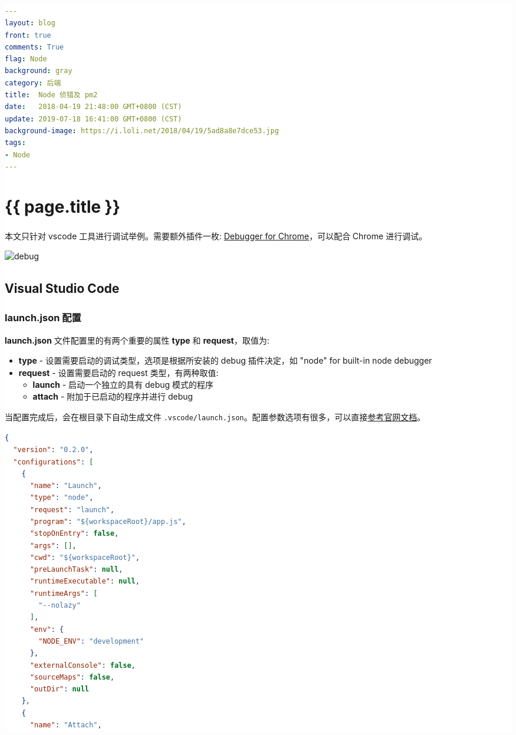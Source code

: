```yaml
---
layout: blog
front: true
comments: True
flag: Node
background: gray
category: 后端
title:  Node 侦错及 pm2
date:   2018-04-19 21:48:00 GMT+0800 (CST)
update: 2019-07-18 16:41:00 GMT+0800 (CST)
background-image: https://i.loli.net/2018/04/19/5ad8a8e7dce53.jpg
tags:
- Node
---
```

# {{ page.title }}

本文只针对 vscode 工具进行调试举例。需要额外插件一枚: [Debugger for Chrome](https://github.com/Microsoft/vscode-chrome-debug)，可以配合 Chrome 进行调试。

![debug](https://code.visualstudio.com/assets/docs/editor/debugging/debugging_hero.png)

## Visual Studio Code

### launch.json 配置

**launch.json** 文件配置里的有两个重要的属性 **type** 和 **request**，取值为:

* **type** - 设置需要启动的调试类型，选项是根据所安装的 debug 插件决定，如 "node" for built-in node debugger
* **request** - 设置需要启动的 request 类型，有两种取值:
  * **launch** - 启动一个独立的具有 debug 模式的程序
  * **attach** - 附加于已启动的程序并进行 debug

当配置完成后，会在根目录下自动生成文件 <code>.vscode/launch.json</code>。配置参数选项有很多，可以直接[参考官网文档](https://code.visualstudio.com/Docs/editor/debugging)。

```JSON
{
  "version": "0.2.0",
  "configurations": [
    {
      "name": "Launch",
      "type": "node",
      "request": "launch",
      "program": "${workspaceRoot}/app.js",
      "stopOnEntry": false,
      "args": [],
      "cwd": "${workspaceRoot}",
      "preLaunchTask": null,
      "runtimeExecutable": null,
      "runtimeArgs": [
        "--nolazy"
      ],
      "env": {
        "NODE_ENV": "development"
      },
      "externalConsole": false,
      "sourceMaps": false,
      "outDir": null
    },
    {
      "name": "Attach",
```